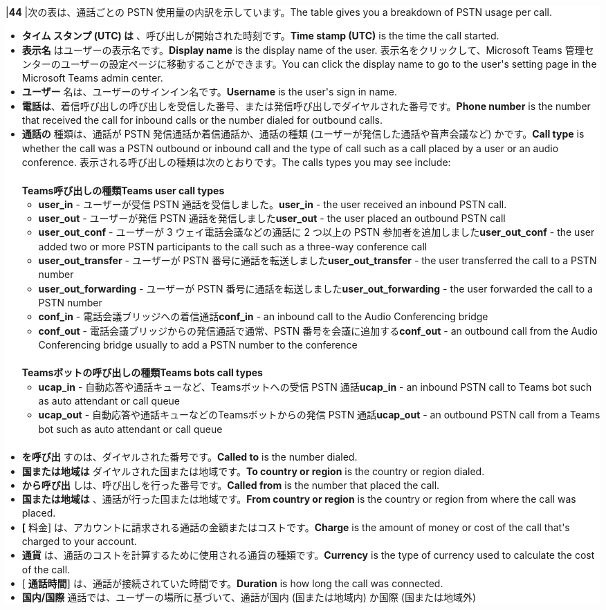 |<span data-ttu-id="97cd8-129">**4**</span><span class="sxs-lookup"><span data-stu-id="97cd8-129">**4**</span></span>   |<span data-ttu-id="97cd8-130">次の表は、通話ごとの PSTN 使用量の内訳を示しています。</span><span class="sxs-lookup"><span data-stu-id="97cd8-130">The table gives you a breakdown of PSTN usage per call.</span></span> <ul><li><span data-ttu-id="97cd8-131">**タイム スタンプ (UTC) は** 、呼び出しが開始された時刻です。</span><span class="sxs-lookup"><span data-stu-id="97cd8-131">**Time stamp (UTC)** is the time the call started.</span></span></li><li><span data-ttu-id="97cd8-132">**表示名** はユーザーの表示名です。</span><span class="sxs-lookup"><span data-stu-id="97cd8-132">**Display name** is the display name of the user.</span></span> <span data-ttu-id="97cd8-133">表示名をクリックして、Microsoft Teams 管理センターのユーザーの設定ページに移動することができます。</span><span class="sxs-lookup"><span data-stu-id="97cd8-133">You can click the display name to go to the user's setting page in the Microsoft Teams admin center.</span></span></li><li><span data-ttu-id="97cd8-134">**ユーザー** 名は、ユーザーのサインイン名です。</span><span class="sxs-lookup"><span data-stu-id="97cd8-134">**Username** is the user's sign in name.</span></span></li><li><span data-ttu-id="97cd8-135">**電話は**、着信呼び出しの呼び出しを受信した番号、または発信呼び出しでダイヤルされた番号です。</span><span class="sxs-lookup"><span data-stu-id="97cd8-135">**Phone number** is the number that received the call for inbound calls or the number dialed for outbound calls.</span></span></li><li><span data-ttu-id="97cd8-136">**通話の** 種類は、通話が PSTN 発信通話か着信通話か、通話の種類 (ユーザーが発信した通話や音声会議など) かです。</span><span class="sxs-lookup"><span data-stu-id="97cd8-136">**Call type** is whether the call was a PSTN outbound or inbound call and the type of call such as a call placed by a user or an audio conference.</span></span> <span data-ttu-id="97cd8-137">表示される呼び出しの種類は次のとおりです。</span><span class="sxs-lookup"><span data-stu-id="97cd8-137">The calls types you may see include:</span></span><br><br><span data-ttu-id="97cd8-138">**Teams呼び出しの種類**</span><span class="sxs-lookup"><span data-stu-id="97cd8-138">**Teams user call types**</span></span><ul><li><span data-ttu-id="97cd8-139">**user_in** - ユーザーが受信 PSTN 通話を受信しました。</span><span class="sxs-lookup"><span data-stu-id="97cd8-139">**user_in** - the user received an inbound PSTN call.</span></span></li><li><span data-ttu-id="97cd8-140">**user_out** - ユーザーが発信 PSTN 通話を発信しました</span><span class="sxs-lookup"><span data-stu-id="97cd8-140">**user_out** - the user placed an outbound PSTN call</span></span></li><li><span data-ttu-id="97cd8-141">**user_out_conf** - ユーザーが 3 ウェイ電話会議などの通話に 2 つ以上の PSTN 参加者を追加しました</span><span class="sxs-lookup"><span data-stu-id="97cd8-141">**user_out_conf** - the user added two or more PSTN participants to the call such as a three-way conference call</span></span></li><li><span data-ttu-id="97cd8-142">**user_out_transfer** - ユーザーが PSTN 番号に通話を転送しました</span><span class="sxs-lookup"><span data-stu-id="97cd8-142">**user_out_transfer** - the user transferred the call to a PSTN number</span></span></li><li><span data-ttu-id="97cd8-143">**user_out_forwarding** - ユーザーが PSTN 番号に通話を転送しました</span><span class="sxs-lookup"><span data-stu-id="97cd8-143">**user_out_forwarding** - the user forwarded the call to a PSTN number</span></span></li><li><span data-ttu-id="97cd8-144">**conf_in** - 電話会議ブリッジへの着信通話</span><span class="sxs-lookup"><span data-stu-id="97cd8-144">**conf_in** - an inbound call to the Audio Conferencing bridge</span></span></li><li><span data-ttu-id="97cd8-145">**conf_out** - 電話会議ブリッジからの発信通話で通常、PSTN 番号を会議に追加する</span><span class="sxs-lookup"><span data-stu-id="97cd8-145">**conf_out** - an outbound call from the Audio Conferencing bridge usually to add a PSTN number to the conference</span></span></li></ul><br><span data-ttu-id="97cd8-146">**Teamsボットの呼び出しの種類**</span><span class="sxs-lookup"><span data-stu-id="97cd8-146">**Teams bots call types**</span></span><ul><li><span data-ttu-id="97cd8-147">**ucap_in** - 自動応答や通話キューなど、Teamsボットへの受信 PSTN 通話</span><span class="sxs-lookup"><span data-stu-id="97cd8-147">**ucap_in** - an inbound PSTN call to Teams bot such as auto attendant or call queue</span></span></li><li><span data-ttu-id="97cd8-148">**ucap_out** - 自動応答や通話キューなどのTeamsボットからの発信 PSTN 通話</span><span class="sxs-lookup"><span data-stu-id="97cd8-148">**ucap_out** - an outbound PSTN call from a Teams bot such as auto attendant or call queue</span></span></li></ul><br><li><span data-ttu-id="97cd8-149">**を呼び出** すのは、ダイヤルされた番号です。</span><span class="sxs-lookup"><span data-stu-id="97cd8-149">**Called to** is the number dialed.</span></span></li><li><span data-ttu-id="97cd8-150">**国または地域は** ダイヤルされた国または地域です。</span><span class="sxs-lookup"><span data-stu-id="97cd8-150">**To country or region** is the country or region dialed.</span></span></li><li><span data-ttu-id="97cd8-151">**から呼び出** しは、呼び出しを行った番号です。</span><span class="sxs-lookup"><span data-stu-id="97cd8-151">**Called from** is the number that placed the call.</span></span></li><li><span data-ttu-id="97cd8-152">**国または地域は** 、通話が行った国または地域です。</span><span class="sxs-lookup"><span data-stu-id="97cd8-152">**From country or region** is the country or region from where the call was placed.</span></span></li><li><span data-ttu-id="97cd8-153">**[** 料金] は、アカウントに請求される通話の金額またはコストです。</span><span class="sxs-lookup"><span data-stu-id="97cd8-153">**Charge** is the amount of money or cost of the call that's charged to your account.</span></span> </li><li><span data-ttu-id="97cd8-154">**通貨** は、通話のコストを計算するために使用される通貨の種類です。</span><span class="sxs-lookup"><span data-stu-id="97cd8-154">**Currency** is the type of currency used to calculate the cost of the call.</span></span> </li><li><span data-ttu-id="97cd8-155">[ **通話時間**] は、通話が接続されていた時間です。</span><span class="sxs-lookup"><span data-stu-id="97cd8-155">**Duration** is how long the call was connected.</span></span></li><li><span data-ttu-id="97cd8-156">**国内/国際** 通話では、ユーザーの場所に基づいて、通話が国内 (国または地域内) か国際 (国または地域外)